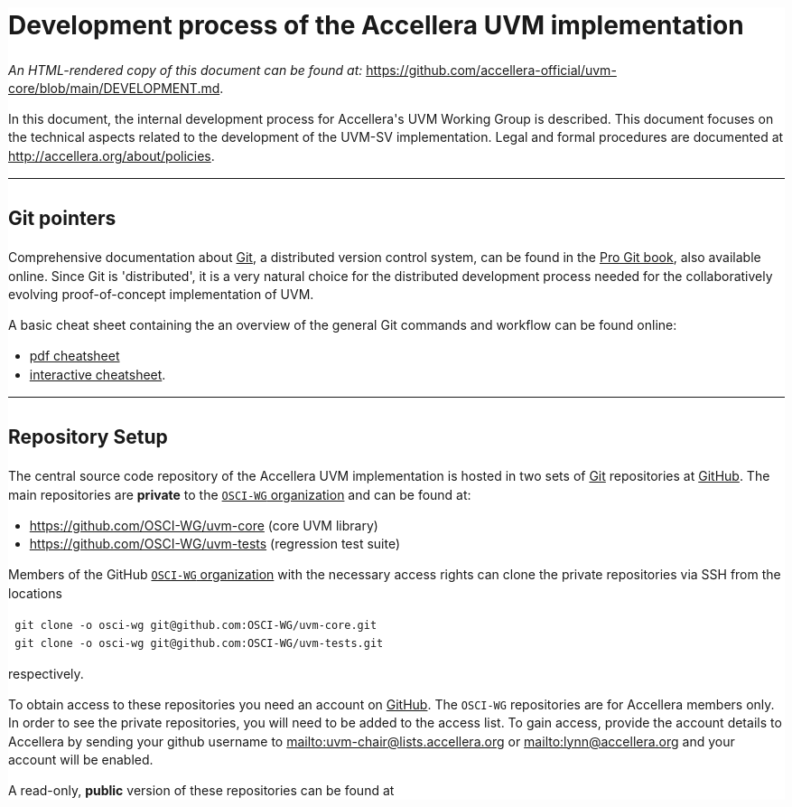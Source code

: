 Development process of the Accellera UVM implementation
===========================================================
*An HTML-rendered copy of this document can be found at:*
 <https://github.com/accellera-official/uvm-core/blob/main/DEVELOPMENT.md>.


In this document, the internal development process for Accellera's UVM Working Group
is described. This document focuses on the technical aspects related to the development of the
UVM-SV implementation.  Legal and formal procedures are documented at
<http://accellera.org/about/policies>.

---------------------------------------------------------------------
Git pointers
---------------------------------------------------------------------

Comprehensive documentation about [Git][1], a distributed version control
system, can be found in the [Pro Git book][2], also available online.
Since Git is 'distributed', it is a very natural choice for the distributed
development process needed for the collaboratively evolving proof-of-concept
implementation of UVM.


A basic cheat sheet containing the an overview of the general
Git commands and workflow can be found online:
 * [pdf cheatsheet][3]
 * [interactive cheatsheet][4].

 [1]: http://git-scm.com
 [2]: http://git-scm.com/book
 [3]: https://services.github.com/on-demand/downloads/github-git-cheat-sheet.pdf
 [4]: http://ndpsoftware.com/git-cheatsheet.html

---------------------------------------------------------------------
Repository Setup
---------------------------------------------------------------------

The central source code repository of the Accellera UVM implementation is
hosted in two sets of [Git][5] repositories at [GitHub][6].  The main
repositories are **private** to the [`OSCI-WG` organization][7] and can be
found at:

 * https://github.com/OSCI-WG/uvm-core    (core UVM library)
 * https://github.com/OSCI-WG/uvm-tests   (regression test suite)

Members of the GitHub [`OSCI-WG` organization][7] with the necessary access
rights can clone the private repositories via SSH from the locations

     git clone -o osci-wg git@github.com:OSCI-WG/uvm-core.git
     git clone -o osci-wg git@github.com:OSCI-WG/uvm-tests.git

respectively.

To obtain access to these repositories you need an account on [GitHub][6].
The `OSCI-WG` repositories are for Accellera members only. In order to see the private
repositories, you will need to be added to the access list. To gain access, provide
the account details to Accellera by sending your github username to
<mailto:uvm-chair@lists.accellera.org> or <mailto:lynn@accellera.org>
and your account will be enabled.

A read-only, **public** version of these repositories can be found at


 [5]: http://git-scm.com "Git version control system"
 [6]: http://github.com
 [7]: https://github.com/osci-wg "Accellera WG GitHub organization"
 [9]: CONTRIBUTING.md "Contributing to UVM"
[10]: https://help.github.com/articles/fork-a-repo
[11]: http://nvie.com/posts/a-successful-git-branching-model/ "'A successful Git branching model' by Vincent Driessen"
[12]: https://github.com/OSCI-WG/uvm-tests/blob/master/admin/docs/make-github-release.md
[14]: https://help.github.com/articles/using-pull-requests "Using Pull Requests - github:help"